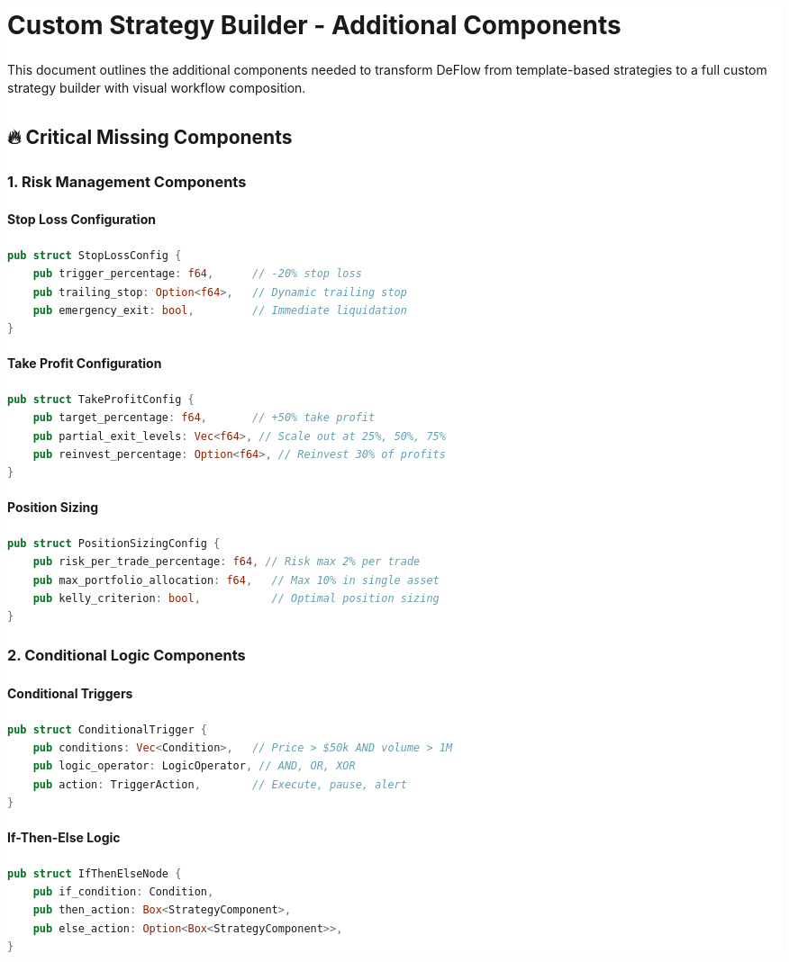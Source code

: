 # Custom Strategy Builder - Additional Components

This document outlines the additional components needed to transform DeFlow from template-based strategies to a full custom strategy builder with visual workflow composition.

## 🔥 Critical Missing Components

### 1. Risk Management Components

#### Stop Loss Configuration
```rust
pub struct StopLossConfig {
    pub trigger_percentage: f64,      // -20% stop loss
    pub trailing_stop: Option<f64>,   // Dynamic trailing stop
    pub emergency_exit: bool,         // Immediate liquidation
}
```

#### Take Profit Configuration  
```rust
pub struct TakeProfitConfig {
    pub target_percentage: f64,       // +50% take profit
    pub partial_exit_levels: Vec<f64>, // Scale out at 25%, 50%, 75%
    pub reinvest_percentage: Option<f64>, // Reinvest 30% of profits
}
```

#### Position Sizing
```rust
pub struct PositionSizingConfig {
    pub risk_per_trade_percentage: f64, // Risk max 2% per trade
    pub max_portfolio_allocation: f64,   // Max 10% in single asset
    pub kelly_criterion: bool,           // Optimal position sizing
}
```

### 2. Conditional Logic Components

#### Conditional Triggers
```rust
pub struct ConditionalTrigger {
    pub conditions: Vec<Condition>,   // Price > $50k AND volume > 1M
    pub logic_operator: LogicOperator, // AND, OR, XOR
    pub action: TriggerAction,        // Execute, pause, alert
}
```

#### If-Then-Else Logic
```rust
pub struct IfThenElseNode {
    pub if_condition: Condition,
    pub then_action: Box<StrategyComponent>,
    pub else_action: Option<Box<StrategyComponent>>,
}
```
